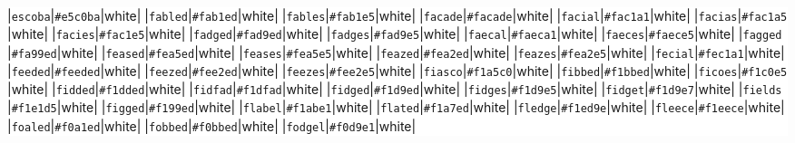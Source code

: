 |`escoba`|`#e5c0ba`|white|
|`fabled`|`#fab1ed`|white|
|`fables`|`#fab1e5`|white|
|`facade`|`#facade`|white|
|`facial`|`#fac1a1`|white|
|`facias`|`#fac1a5`|white|
|`facies`|`#fac1e5`|white|
|`fadged`|`#fad9ed`|white|
|`fadges`|`#fad9e5`|white|
|`faecal`|`#faeca1`|white|
|`faeces`|`#faece5`|white|
|`fagged`|`#fa99ed`|white|
|`feased`|`#fea5ed`|white|
|`feases`|`#fea5e5`|white|
|`feazed`|`#fea2ed`|white|
|`feazes`|`#fea2e5`|white|
|`fecial`|`#fec1a1`|white|
|`feeded`|`#feeded`|white|
|`feezed`|`#fee2ed`|white|
|`feezes`|`#fee2e5`|white|
|`fiasco`|`#f1a5c0`|white|
|`fibbed`|`#f1bbed`|white|
|`ficoes`|`#f1c0e5`|white|
|`fidded`|`#f1dded`|white|
|`fidfad`|`#f1dfad`|white|
|`fidged`|`#f1d9ed`|white|
|`fidges`|`#f1d9e5`|white|
|`fidget`|`#f1d9e7`|white|
|`fields`|`#f1e1d5`|white|
|`figged`|`#f199ed`|white|
|`flabel`|`#f1abe1`|white|
|`flated`|`#f1a7ed`|white|
|`fledge`|`#f1ed9e`|white|
|`fleece`|`#f1eece`|white|
|`foaled`|`#f0a1ed`|white|
|`fobbed`|`#f0bbed`|white|
|`fodgel`|`#f0d9e1`|white|